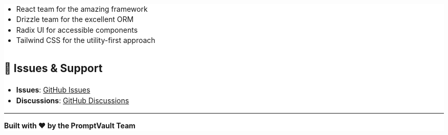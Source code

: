 - React team for the amazing framework
- Drizzle team for the excellent ORM
- Radix UI for accessible components
- Tailwind CSS for the utility-first approach

## 🐛 Issues & Support

- **Issues**: [GitHub Issues](https://github.com/sreenivasvaluelabs/PromptVault2.0/issues)
- **Discussions**: [GitHub Discussions](https://github.com/sreenivasvaluelabs/PromptVault2.0/discussions)

---

**Built with ❤️ by the PromptVault Team**